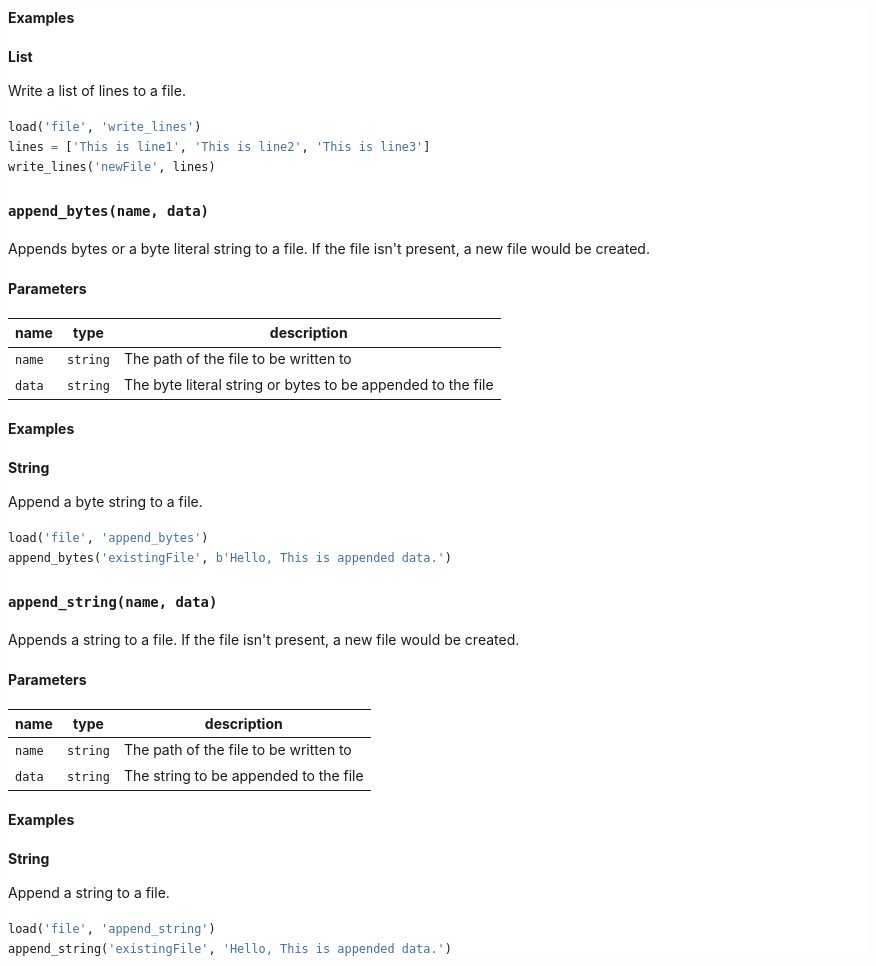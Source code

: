 #### Examples

**List**

Write a list of lines to a file.

```python
load('file', 'write_lines')
lines = ['This is line1', 'This is line2', 'This is line3']
write_lines('newFile', lines)
```

### `append_bytes(name, data)`

Appends bytes or a byte literal string to a file. If the file isn't present, a new file would be created.

#### Parameters

| name   | type     | description                                                 |
|--------|----------|-------------------------------------------------------------|
| `name` | `string` | The path of the file to be written to                       |
| `data` | `string` | The byte literal string or bytes to be appended to the file |

#### Examples

**String**

Append a byte string to a file.

```python
load('file', 'append_bytes')
append_bytes('existingFile', b'Hello, This is appended data.')
```

### `append_string(name, data)`

Appends a string to a file. If the file isn't present, a new file would be created.

#### Parameters

| name   | type     | description                           |
|--------|----------|---------------------------------------|
| `name` | `string` | The path of the file to be written to |
| `data` | `string` | The string to be appended to the file |

#### Examples

**String**

Append a string to a file.

```python
load('file', 'append_string')
append_string('existingFile', 'Hello, This is appended data.')
```
